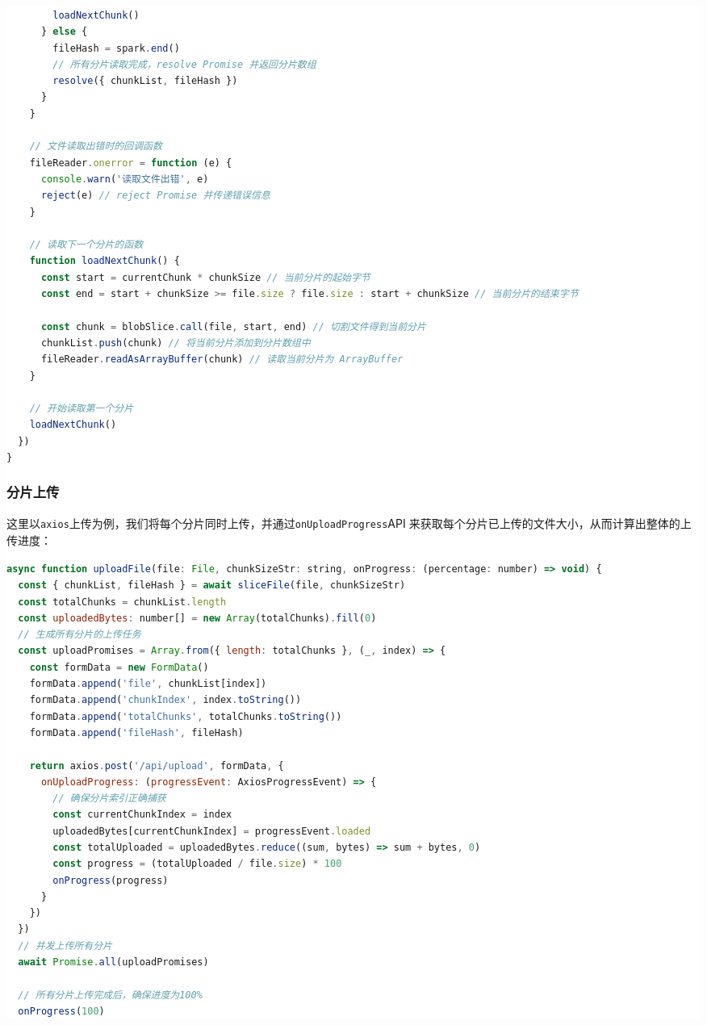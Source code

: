 ```js
        loadNextChunk()
      } else {
        fileHash = spark.end()
        // 所有分片读取完成，resolve Promise 并返回分片数组
        resolve({ chunkList, fileHash })
      }
    }

    // 文件读取出错时的回调函数
    fileReader.onerror = function (e) {
      console.warn('读取文件出错', e)
      reject(e) // reject Promise 并传递错误信息
    }

    // 读取下一个分片的函数
    function loadNextChunk() {
      const start = currentChunk * chunkSize // 当前分片的起始字节
      const end = start + chunkSize >= file.size ? file.size : start + chunkSize // 当前分片的结束字节

      const chunk = blobSlice.call(file, start, end) // 切割文件得到当前分片
      chunkList.push(chunk) // 将当前分片添加到分片数组中
      fileReader.readAsArrayBuffer(chunk) // 读取当前分片为 ArrayBuffer
    }

    // 开始读取第一个分片
    loadNextChunk()
  })
}
```

### 分片上传

这里以`axios`上传为例，我们将每个分片同时上传，并通过`onUploadProgress`API 来获取每个分片已上传的文件大小，从而计算出整体的上传进度：

```js
async function uploadFile(file: File, chunkSizeStr: string, onProgress: (percentage: number) => void) {
  const { chunkList, fileHash } = await sliceFile(file, chunkSizeStr)
  const totalChunks = chunkList.length
  const uploadedBytes: number[] = new Array(totalChunks).fill(0)
  // 生成所有分片的上传任务
  const uploadPromises = Array.from({ length: totalChunks }, (_, index) => {
    const formData = new FormData()
    formData.append('file', chunkList[index])
    formData.append('chunkIndex', index.toString())
    formData.append('totalChunks', totalChunks.toString())
    formData.append('fileHash', fileHash)

    return axios.post('/api/upload', formData, {
      onUploadProgress: (progressEvent: AxiosProgressEvent) => {
        // 确保分片索引正确捕获
        const currentChunkIndex = index
        uploadedBytes[currentChunkIndex] = progressEvent.loaded
        const totalUploaded = uploadedBytes.reduce((sum, bytes) => sum + bytes, 0)
        const progress = (totalUploaded / file.size) * 100
        onProgress(progress)
      }
    })
  })
  // 并发上传所有分片
  await Promise.all(uploadPromises)

  // 所有分片上传完成后，确保进度为100%
  onProgress(100)
```